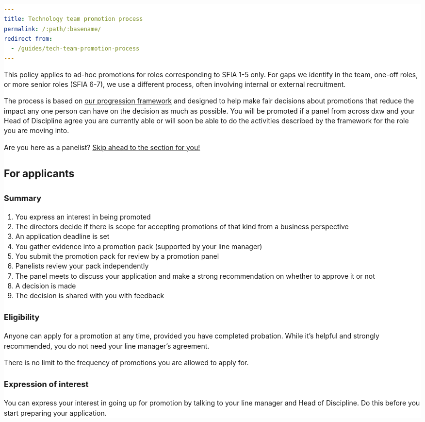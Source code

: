 ```yaml
---
title: Technology team promotion process
permalink: /:path/:basename/
redirect_from:
  - /guides/tech-team-promotion-process
---
```

This policy applies to ad-hoc promotions for roles corresponding to SFIA 1-5
only. For gaps we identify in the team, one-off roles, or more senior roles
(SFIA 6-7), we use a different process, often involving internal or external
recruitment.

The process is based on
[our progression framework](https://dxw.progressionapp.com/technology) and
designed to help make fair decisions about promotions that reduce the impact any
one person can have on the decision as much as possible. You will be promoted if
a panel from across dxw and your Head of Discipline agree you are currently able
or will soon be able to do the activities described by the framework for the
role you are moving into.

Are you here as a panelist? [Skip ahead to the section for you!](#for-panelists)

## For applicants

### Summary

1. You express an interest in being promoted
2. The directors decide if there is scope for accepting promotions of that kind
   from a business perspective
3. An application deadline is set
4. You gather evidence into a promotion pack (supported by your line manager)
5. You submit the promotion pack for review by a promotion panel
6. Panelists review your pack independently
7. The panel meets to discuss your application and make a strong recommendation
   on whether to approve it or not
8. A decision is made
9. The decision is shared with you with feedback

### Eligibility

Anyone can apply for a promotion at any time, provided you have completed
probation. While it’s helpful and strongly recommended, you do not need your
line manager’s agreement.

There is no limit to the frequency of promotions you are allowed to apply for.

### Expression of interest

You can express your interest in going up for promotion by talking to your line
manager and Head of Discipline. Do this before you start preparing your
application.
